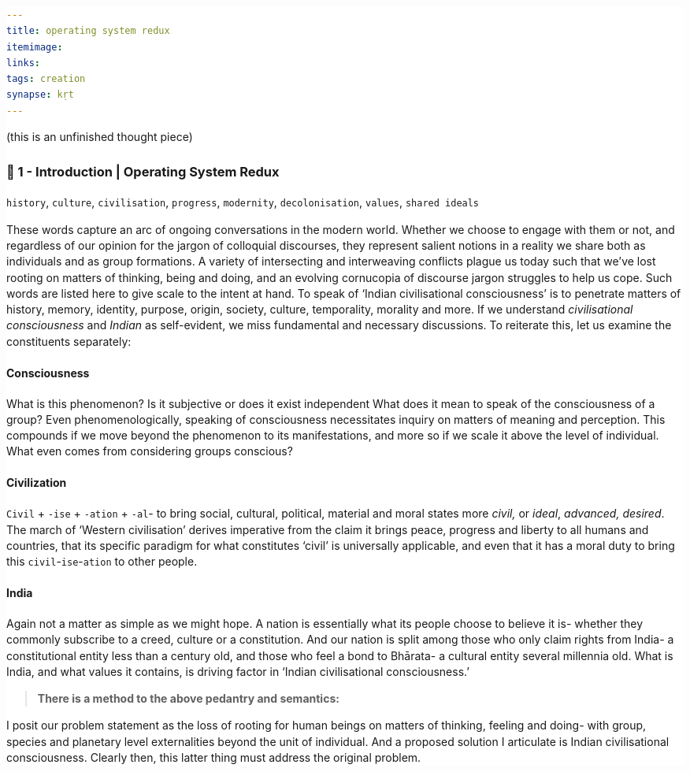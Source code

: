 ```yaml
---
title: operating system redux
itemimage: 
links:
tags: creation
synapse: kṛt
---
```


(this is an unfinished thought piece)

### **🔆** 1 - Introduction | Operating System Redux

`history`, `culture`, `civilisation`, `progress`, `modernity`, `decolonisation`, `values`, `shared ideals`

These words capture an arc of ongoing conversations in the modern world. Whether we choose to engage with them or not, and regardless of our opinion for the jargon of colloquial discourses, they represent salient notions in a reality we share both as individuals and as group formations. A variety of intersecting and interweaving conflicts plague us today such that we’ve lost rooting on matters of thinking, being and doing, and an evolving cornucopia of discourse jargon struggles to help us cope. Such words are listed here to give scale to the intent at hand. To speak of ‘Indian civilisational consciousness’ is to penetrate matters of history, memory, identity, purpose, origin, society, culture, temporality, morality and more. If we understand _civilisational consciousness_ and _Indian_ as self-evident, we miss fundamental and necessary discussions. To reiterate this, let us examine the constituents separately:

#### Consciousness
What is this phenomenon? Is it subjective or does it exist independent What does it mean to speak of the consciousness of a group? Even phenomenologically, speaking of consciousness necessitates inquiry on matters of meaning and perception. This compounds if we move beyond the phenomenon to its manifestations, and more so if we scale it above the level of individual. What even comes from considering groups conscious?

#### Civilization
`Civil` + `-ise` + `-ation` + `-al`- to bring social, cultural, political, material and moral states more _civil,_ or _ideal_, _advanced, desired_. The march of ‘Western civilisation’ derives imperative from the claim it brings peace, progress and liberty to all humans and countries, that its specific paradigm for what constitutes ‘civil’ is universally applicable, and even that it has a moral duty to bring this `civil`-`ise`-`ation` to other people.

#### India
Again not a matter as simple as we might hope. A nation is essentially what its people choose to believe it is- whether they commonly subscribe to a creed, culture or a constitution. And our nation is split among those who only claim rights from India- a constitutional entity less than a century old, and those who feel a bond to Bhārata- a cultural entity several millennia old. What is India, and what values it contains, is driving factor in ‘Indian civilisational consciousness.’

> **There is a method to the above pedantry and semantics:**

I posit our problem statement as the loss of rooting for human beings on matters of thinking, feeling and doing- with group, species and planetary level externalities beyond the unit of individual. And a proposed solution I articulate is Indian civilisational consciousness. Clearly then, this latter thing must address the original problem.
